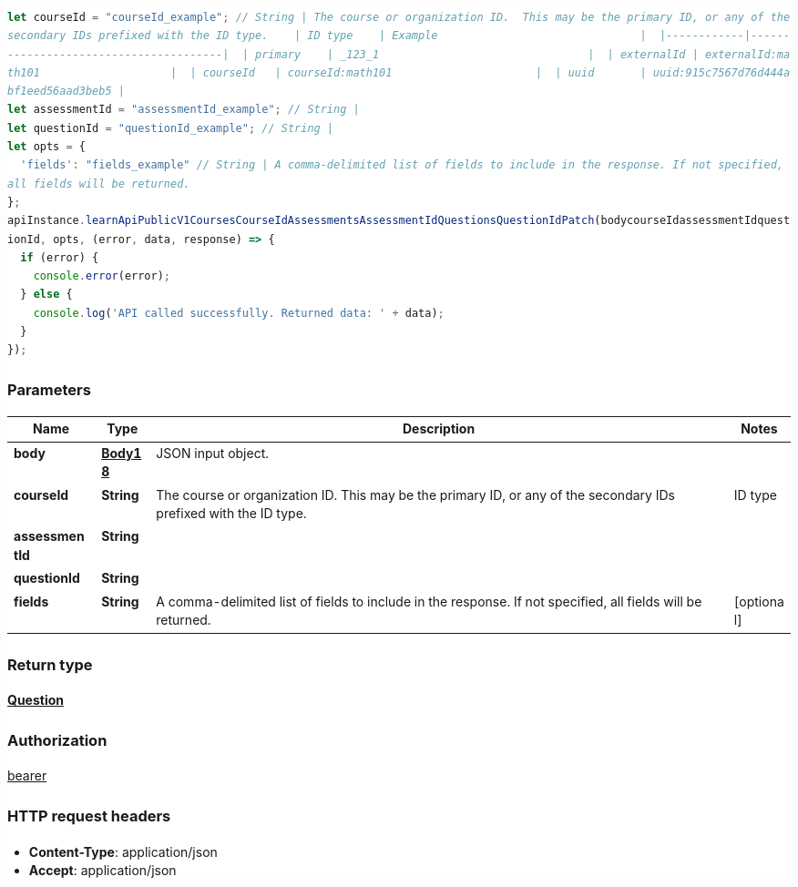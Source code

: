 ```javascript
let courseId = "courseId_example"; // String | The course or organization ID.  This may be the primary ID, or any of the secondary IDs prefixed with the ID type.    | ID type    | Example                               |  |------------|---------------------------------------|  | primary    | _123_1                                |  | externalId | externalId:math101                    |  | courseId   | courseId:math101                      |  | uuid       | uuid:915c7567d76d444abf1eed56aad3beb5 |  
let assessmentId = "assessmentId_example"; // String | 
let questionId = "questionId_example"; // String | 
let opts = { 
  'fields': "fields_example" // String | A comma-delimited list of fields to include in the response. If not specified, all fields will be returned.
};
apiInstance.learnApiPublicV1CoursesCourseIdAssessmentsAssessmentIdQuestionsQuestionIdPatch(bodycourseIdassessmentIdquestionId, opts, (error, data, response) => {
  if (error) {
    console.error(error);
  } else {
    console.log('API called successfully. Returned data: ' + data);
  }
});
```

### Parameters

Name | Type | Description  | Notes
------------- | ------------- | ------------- | -------------
 **body** | [**Body18**](Body18.md)| JSON input object. | 
 **courseId** | **String**| The course or organization ID.  This may be the primary ID, or any of the secondary IDs prefixed with the ID type.    | ID type    | Example                               |  |------------|---------------------------------------|  | primary    | _123_1                                |  | externalId | externalId:math101                    |  | courseId   | courseId:math101                      |  | uuid       | uuid:915c7567d76d444abf1eed56aad3beb5 |   | 
 **assessmentId** | **String**|  | 
 **questionId** | **String**|  | 
 **fields** | **String**| A comma-delimited list of fields to include in the response. If not specified, all fields will be returned. | [optional] 

### Return type

[**Question**](Question.md)

### Authorization

[bearer](../README.md#bearer)

### HTTP request headers

 - **Content-Type**: application/json
 - **Accept**: application/json

